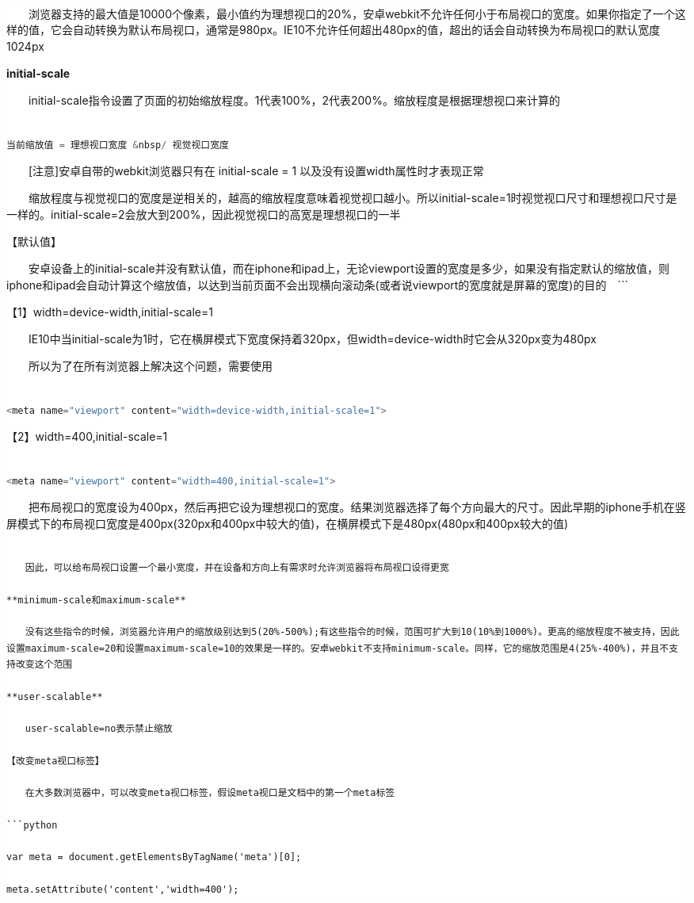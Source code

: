 　　浏览器支持的最大值是10000个像素，最小值约为理想视口的20%，安卓webkit不允许任何小于布局视口的宽度。如果你指定了一个这样的值，它会自动转换为默认布局视口，通常是980px。IE10不允许任何超出480px的值，超出的话会自动转换为布局视口的默认宽度1024px

**initial-scale**

　　initial-scale指令设置了页面的初始缩放程度。1代表100%，2代表200%。缩放程度是根据理想视口来计算的

```python

当前缩放值 = 理想视口宽度 &nbsp/ 视觉视口宽度

```

　　[注意]安卓自带的webkit浏览器只有在 initial-scale = 1 以及没有设置width属性时才表现正常

　　缩放程度与视觉视口的宽度是逆相关的，越高的缩放程度意味着视觉视口越小。所以initial-scale=1时视觉视口尺寸和理想视口尺寸是一样的。initial-scale=2会放大到200%，因此视觉视口的高宽是理想视口的一半

【默认值】

　　安卓设备上的initial-scale并没有默认值，而在iphone和ipad上，无论viewport设置的宽度是多少，如果没有指定默认的缩放值，则iphone和ipad会自动计算这个缩放值，以达到当前页面不会出现横向滚动条(或者说viewport的宽度就是屏幕的宽度)的目的　```

【1】width=device-width,initial-scale=1

　　IE10中当initial-scale为1时，它在横屏模式下宽度保持着320px，但width=device-width时它会从320px变为480px

　　所以为了在所有浏览器上解决这个问题，需要使用

```python

<meta name="viewport" content="width=device-width,initial-scale=1">

```

```

```

【2】width=400,initial-scale=1

```python

<meta name="viewport" content="width=400,initial-scale=1">

```

　　把布局视口的宽度设为400px，然后再把它设为理想视口的宽度。结果浏览器选择了每个方向最大的尺寸。因此早期的iphone手机在竖屏模式下的布局视口宽度是400px(320px和400px中较大的值)，在横屏模式下是480px(480px和400px较大的值)

```

　　因此，可以给布局视口设置一个最小宽度，并在设备和方向上有需求时允许浏览器将布局视口设得更宽

**minimum-scale和maximum-scale**

　　没有这些指令的时候，浏览器允许用户的缩放级别达到5(20%-500%);有这些指令的时候，范围可扩大到10(10%到1000%)。更高的缩放程度不被支持，因此设置maximum-scale=20和设置maximum-scale=10的效果是一样的。安卓webkit不支持minimum-scale。同样，它的缩放范围是4(25%-400%)，并且不支持改变这个范围

**user-scalable**

　　user-scalable=no表示禁止缩放

【改变meta视口标签】

　　在大多数浏览器中，可以改变meta视口标签，假设meta视口是文档中的第一个meta标签

```python

var meta = document.getElementsByTagName('meta')[0];

meta.setAttribute('content','width=400');

```